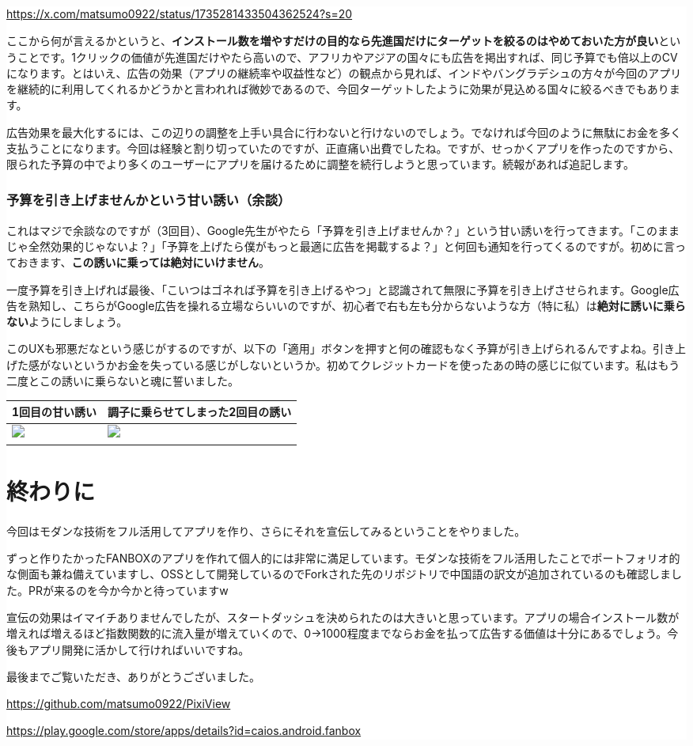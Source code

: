 https://x.com/matsumo0922/status/1735281433504362524?s=20

ここから何が言えるかというと、**インストール数を増やすだけの目的なら先進国だけにターゲットを絞るのはやめておいた方が良い**ということです。1クリックの価値が先進国だけやたら高いので、アフリカやアジアの国々にも広告を掲出すれば、同じ予算でも倍以上のCVになります。とはいえ、広告の効果（アプリの継続率や収益性など）の観点から見れば、インドやバングラデシュの方々が今回のアプリを継続的に利用してくれるかどうかと言われれば微妙であるので、今回ターゲットしたように効果が見込める国々に絞るべきでもあります。

広告効果を最大化するには、この辺りの調整を上手い具合に行わないと行けないのでしょう。でなければ今回のように無駄にお金を多く支払うことになります。今回は経験と割り切っていたのですが、正直痛い出費でしたね。ですが、せっかくアプリを作ったのですから、限られた予算の中でより多くのユーザーにアプリを届けるために調整を続行しようと思っています。続報があれば追記します。

### 予算を引き上げませんかという甘い誘い（余談）
これはマジで余談なのですが（3回目）、Google先生がやたら「予算を引き上げませんか？」という甘い誘いを行ってきます。「このままじゃ全然効果的じゃないよ？」「予算を上げたら僕がもっと最適に広告を掲載するよ？」と何回も通知を行ってくるのですが。初めに言っておきます、**この誘いに乗っては絶対にいけません**。

一度予算を引き上げれば最後、「こいつはゴネれば予算を引き上げるやつ」と認識されて無限に予算を引き上げさせられます。Google広告を熟知し、こちらがGoogle広告を操れる立場ならいいのですが、初心者で右も左も分からないような方（特に私）は**絶対に誘いに乗らない**ようにしましょう。

このUXも邪悪だなという感じがするのですが、以下の「適用」ボタンを押すと何の確認もなく予算が引き上げられるんですよね。引き上げた感がないというかお金を失っている感じがしないというか。初めてクレジットカードを使ったあの時の感じに似ています。私はもう二度とこの誘いに乗らないと魂に誓いました。

|1回目の甘い誘い|調子に乗らせてしまった2回目の誘い|
|-|-|
|![](https://storage.googleapis.com/zenn-user-upload/8aaf2f1a5cdd-20231223.png)|![](https://storage.googleapis.com/zenn-user-upload/733a24e70b7d-20231223.png)|

# 終わりに
今回はモダンな技術をフル活用してアプリを作り、さらにそれを宣伝してみるということをやりました。

ずっと作りたかったFANBOXのアプリを作れて個人的には非常に満足しています。モダンな技術をフル活用したことでポートフォリオ的な側面も兼ね備えていますし、OSSとして開発しているのでForkされた先のリポジトリで中国語の訳文が追加されているのも確認しました。PRが来るのを今か今かと待っていますw

宣伝の効果はイマイチありませんでしたが、スタートダッシュを決められたのは大きいと思っています。アプリの場合インストール数が増えれば増えるほど指数関数的に流入量が増えていくので、0→1000程度までならお金を払って広告する価値は十分にあるでしょう。今後もアプリ開発に活かして行ければいいですね。

最後までご覧いただき、ありがとうございました。

https://github.com/matsumo0922/PixiView

https://play.google.com/store/apps/details?id=caios.android.fanbox
